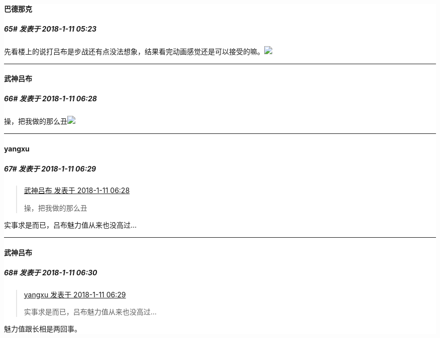 ####  巴德那克  
##### 65#       发表于 2018-1-11 05:23




先看楼上的说打吕布是步战还有点没法想象，结果看完动画感觉还是可以接受的嘛。<img src="https://static.saraba1st.com/image/smiley/face2017/018.png" referrerpolicy="no-referrer">







-----

####  武神吕布  
##### 66#       发表于 2018-1-11 06:28




操，把我做的那么丑<img src="https://static.saraba1st.com/image/smiley/face2017/134.png" referrerpolicy="no-referrer">







-----

####  yangxu  
##### 67#       发表于 2018-1-11 06:29



<blockquote><a href="httphttps://bbs.saraba1st.com/2b/forum.php?mod=redirect&amp;goto=findpost&amp;pid=38200535&amp;ptid=1574255" target="_blank">武神吕布 发表于 2018-1-11 06:28</a>

操，把我做的那么丑</blockquote>
实事求是而已，吕布魅力值从来也没高过...







-----

####  武神吕布  
##### 68#       发表于 2018-1-11 06:30



<blockquote><a href="httphttps://bbs.saraba1st.com/2b/forum.php?mod=redirect&amp;goto=findpost&amp;pid=38200539&amp;ptid=1574255" target="_blank">yangxu 发表于 2018-1-11 06:29</a>

实事求是而已，吕布魅力值从来也没高过...</blockquote>
魅力值跟长相是两回事。





